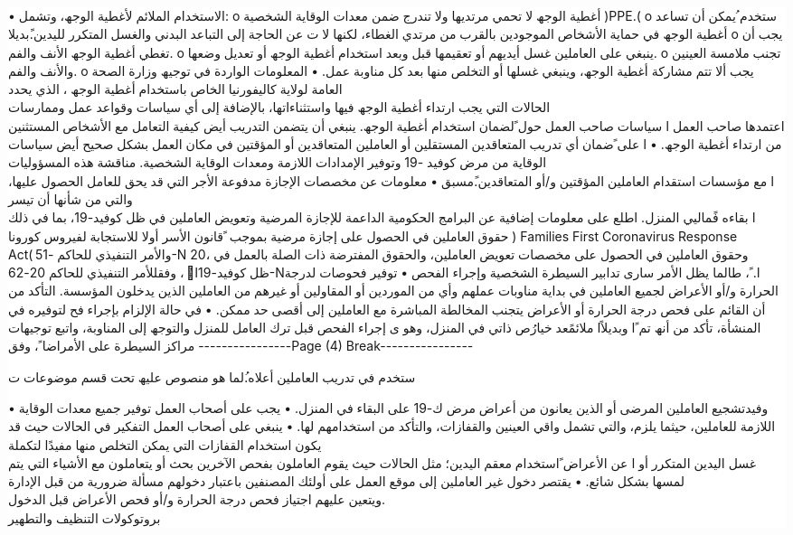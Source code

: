  
 
 
 
 
 
 
 
 
 
• الاستخدام الملائم لأغطیة الوجھ، وتشمل: 
o أغطیة الوجھ لا تحمي مرتدیھا ولا تندرج ضمن معدات الوقایة الشخصیة )PPE.(
o ستخدم ُیمكن أن تساعد أغطیة الوجھ في حمایة الأشخاص الموجودین بالقرب من مرتدي الغطاء، لكنھا لا ت
 عن الحاجة إلى التباعد البدني والغسل المتكرر للیدین.ًبدیلا
o یجب أن تغطي أغطیة الوجھ الأنف والفم.
o ینبغي على العاملین غسل أیدیھم أو تعقیمھا قبل وبعد استخدام أغطیة الوجھ أو تعدیل وضعھا. 
o تجنب ملامسة العینین والأنف والفم.
o یجب ألا تتم مشاركة أغطیة الوجھ، وینبغي غسلھا أو التخلص منھا بعد كل مناوبة عمل.
• المعلومات الواردة في توجیھ وزارة الصحة العامة لولایة كالیفورنیا الخاص باستخدام أغطیة الوجھ ، الذي یحدد  
الحالات التي یجب ارتداء أغطیة الوجھ فیھا واستثناءاتھا، بالإضافة إلى أي سیاسات وقواعد عمل وممارسات  
اعتمدھا صاحب العمل ا سیاسات صاحب العمل حول ًلضمان استخدام أغطیة الوجھ. ینبغي أن یتضمن التدریب أیض
كیفیة التعامل مع الأشخاص المستثنین من ارتداء أغطیة الوجھ. 
• ا على  ًضمان أي تدریب المتعاقدین المستقلین أو العاملین المتعاقدین أو المؤقتین في مكان العمل بشكل صحیح أیض
سیاسات الوقایة من مرض كوفید -19 وتوفیر الإمدادات اللازمة ومعدات الوقایة الشخصیة. مناقشة ھذه المسؤولیات  
ا مع مؤسسات استقدام العاملین المؤقتین و/أو المتعاقدین.ًمسبق
• معلومات عن مخصصات الإجازة مدفوعة الأجر التي قد یحق للعامل الحصول علیھا، والتي من شأنھا أن تیسر  
ا بقاءه فًمالیي المنزل. اطلع على معلومات إضافیة عن البرامج الحكومیة الداعمة للإجازة المرضیة وتعویض 
العاملین في ظل كوفید-19، بما في ذلك حقوق العاملین في الحصول على إجازة مرضیة بموجب   ًقانون الأسر أولا
للاستجابة لفیروس كورونا ) Families First Coronavirus Response Act( والأمر التنفیذي للحاكم -51-N
20، وحقوق العاملین في الحصول على مخصصات تعویض العاملین، والحقوق المفترضة ذات الصلة بالعمل في  
ظل كوفید-19ا ً، وفقللأمر التنفیذي للحاكم 20-62-Nا. ً، طالما یظل الأمر ساری 
تدابیر السیطرة الشخصیة وإجراء الفحص
• توفیر فحوصات لدرجة الحرارة  و/أو الأعراض لجمیع العاملین في بدایة مناوبات عملھم وأي من الموردین أو 
المقاولین أو غیرھم من العاملین الذین یدخلون المؤسسة. التأكد من أن القائم على فحص درجة الحرارة أو 
الأعراض یتجنب المخالطة المباشرة مع العاملین إلى أقصى حد ممكن. 
• في حالة الإلزام بإجراء فح لتوفیره في المنشأة، تأكد من أنھ تم ًا وبدیلاًا ملائمًعد خیارُص ذاتي في المنزل، وھو ی
إجراء الفحص قبل ترك العامل للمنزل والتوجھ إلى المناوبة، واتبع توجیھات مراكز السیطرة على الأمراضا ً، وفق
----------------Page (4) Break----------------
 
ستخدم في تدریب العاملین أعلاه.ُلما ھو منصوص علیھ تحت قسم موضوعات ت 
 
 
 
 
 
 
 
 
 
 
 
 
 
 
 
 
• وفیدتشجیع العاملین المرضى أو الذین یعانون من أعراض مرض ك-19 على البقاء في المنزل. 
• یجب على أصحاب العمل توفیر جمیع معدات الوقایة اللازمة للعاملین، حیثما یلزم، والتي تشمل واقي العینین 
والقفازات، والتأكد من استخدامھم لھا.
• ینبغي على أصحاب العمل التفكیر في الحالات حیث قد یكون استخدام القفازات التي یمكن التخلص منھا مفیدًا لتكملة  
غسل الیدین المتكرر أو ا عن الأعراض  ًاستخدام معقم الیدین؛ مثل الحالات حیث یقوم العاملون بفحص الآخرین بحث
أو یتعاملون مع الأشیاء التي یتم لمسھا بشكل شائع. 
• یقتصر دخول غیر العاملین إلى موقع العمل على أولئك المصنفین باعتبار دخولھم مسألة ضروریة من قبل الإدارة  
ویتعین علیھم اجتیاز فحص درجة الحرارة و/أو فحص الأعراض قبل الدخول.  
بروتوكولات التنظیف والتطھیر